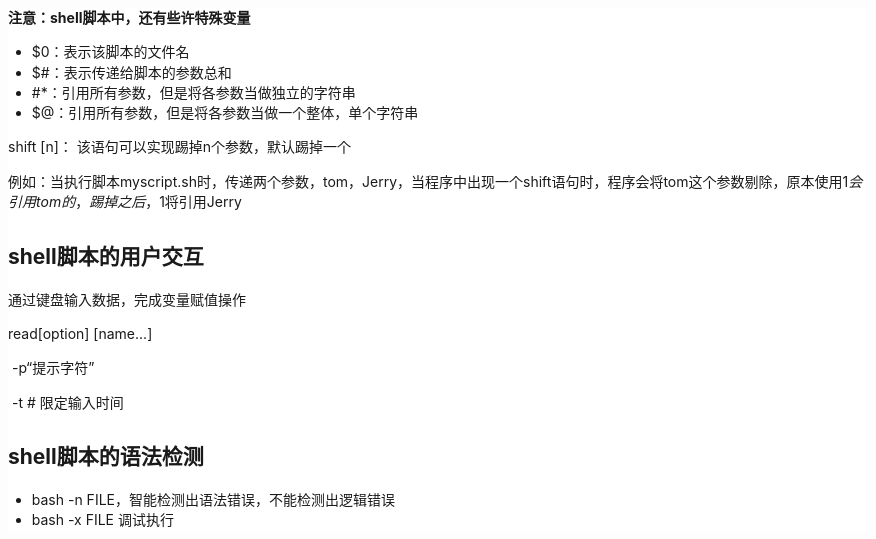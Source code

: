 **注意：shell脚本中，还有些许特殊变量**

* $0：表示该脚本的文件名
* $#：表示传递给脚本的参数总和
* #*：引用所有参数，但是将各参数当做独立的字符串
* $@：引用所有参数，但是将各参数当做一个整体，单个字符串

shift [n]： 该语句可以实现踢掉n个参数，默认踢掉一个

​	例如：当执行脚本myscript.sh时，传递两个参数，tom，Jerry，当程序中出现一个shift语句时，程序会将tom这个参数剔除，原本使用$1会引用tom的，踢掉之后，$1将引用Jerry

## shell脚本的用户交互

通过键盘输入数据，完成变量赋值操作

 read[option] [name...]

​                           -p“提示字符”

​                            -t #  限定输入时间

## shell脚本的语法检测

* bash -n FILE，智能检测出语法错误，不能检测出逻辑错误
* bash -x FILE    调试执行

